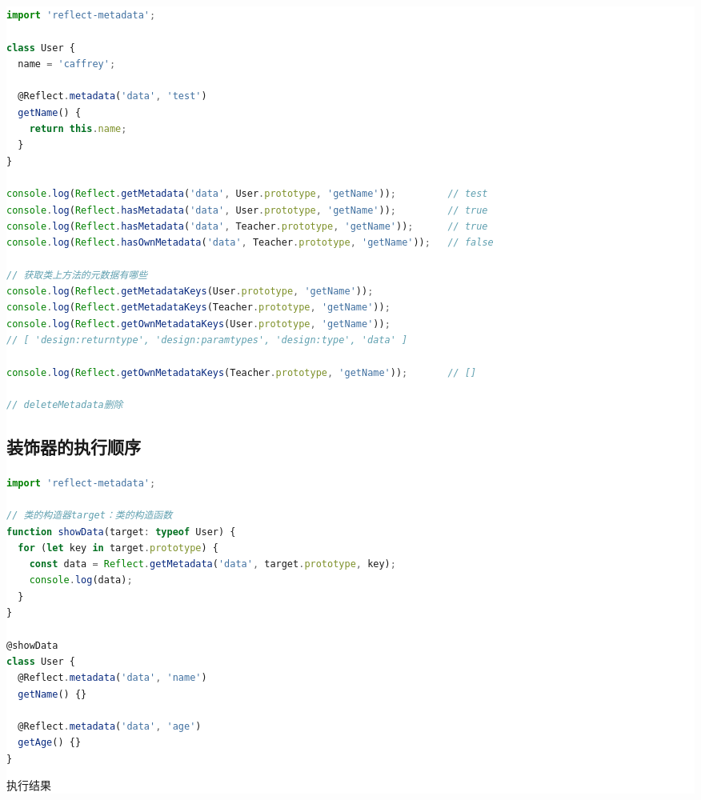 ```typescript
import 'reflect-metadata';

class User {
  name = 'caffrey';

  @Reflect.metadata('data', 'test')
  getName() {
    return this.name;
  }
}

console.log(Reflect.getMetadata('data', User.prototype, 'getName'));         // test
console.log(Reflect.hasMetadata('data', User.prototype, 'getName'));         // true
console.log(Reflect.hasMetadata('data', Teacher.prototype, 'getName'));      // true
console.log(Reflect.hasOwnMetadata('data', Teacher.prototype, 'getName'));   // false

// 获取类上方法的元数据有哪些
console.log(Reflect.getMetadataKeys(User.prototype, 'getName'));
console.log(Reflect.getMetadataKeys(Teacher.prototype, 'getName'));
console.log(Reflect.getOwnMetadataKeys(User.prototype, 'getName'));
// [ 'design:returntype', 'design:paramtypes', 'design:type', 'data' ]

console.log(Reflect.getOwnMetadataKeys(Teacher.prototype, 'getName'));       // []

// deleteMetadata删除
```

## 装饰器的执行顺序

```typescript
import 'reflect-metadata';

// 类的构造器target：类的构造函数
function showData(target: typeof User) {
  for (let key in target.prototype) {
    const data = Reflect.getMetadata('data', target.prototype, key);
    console.log(data);
  }
}

@showData
class User {
  @Reflect.metadata('data', 'name')
  getName() {}

  @Reflect.metadata('data', 'age')
  getAge() {}
}
```

执行结果


[Object.definePropert]: https://developer.mozilla.org/zh-CN/docs/Web/JavaScript/Reference/Global_Objects/Object/defineProperty	"Object.definePropert"
[github]: https://github.com/rbuckton/reflect-metadata	"github"